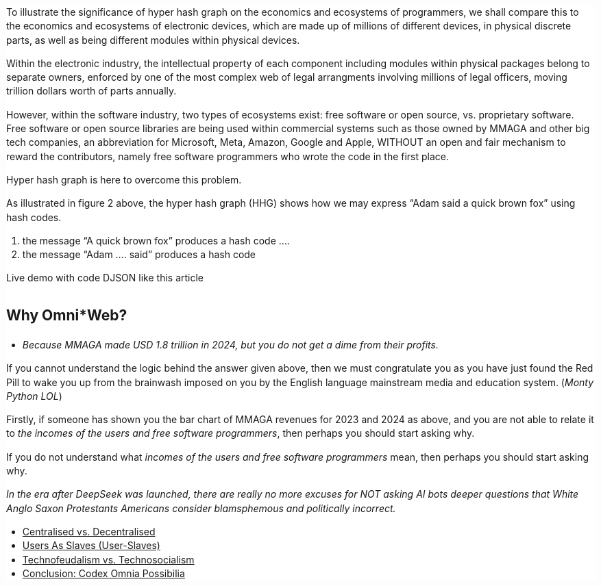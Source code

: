 To illustrate the significance of hyper hash graph on the economics and ecosystems of programmers, we shall compare this to the economics and ecosystems of electronic devices, which are made up of millions of different devices, in physical discrete parts, as well as being different modules within physical devices. 

Within the electronic industry, the intellectual property of each component including modules within physical packages belong to separate owners, enforced by one of the most complex web of legal arrangments involving millions of legal officers, moving trillion dollars worth of parts annually.

However, within the software industry, two types of ecosystems exist: free software or open source, vs. proprietary software. Free software or open source libraries are being used within commercial systems such as those owned by MMAGA and other big tech companies, an abbreviation for Microsoft, Meta, Amazon, Google and Apple, WITHOUT an open and fair mechanism to reward the contributors, namely free software programmers who wrote the code in the first place.

Hyper hash graph is here to overcome this problem.


As illustrated in figure 2 above, the hyper hash graph (HHG) shows how we may express “Adam said a quick brown fox” using hash codes.

1. the message “A quick brown fox” produces a hash code …. 
2. the message “Adam …. said” produces a hash code



Live demo with code DJSON like this article 




## Why Omni*Web?

- *Because MMAGA made USD 1.8 trillion in 2024, but you do not get a dime from their profits.*

If you cannot understand the logic behind the answer given above, then we must congratulate you as you have just found the Red Pill to wake you up from the brainwash imposed on you by the English language mainstream media and education system. (*Monty Python LOL*)

Firstly, if someone has shown you the bar chart of MMAGA revenues for 2023 and 2024 as above, and you are not able to relate it to *the incomes of the users and free software programmers*, then perhaps you should start asking why.

If you do not understand what *incomes of the users and free software programmers* mean, then perhaps you should start asking why.

*In the era after DeepSeek was launched, there are really no more excuses for NOT asking AI bots deeper questions that White Anglo Saxon Protestants Americans consider blamsphemous and politically incorrect.*



- [Centralised vs. Decentralised](https://omnixtar.github.io/why/#centralised-vs-decentralised)
- [Users As Slaves (User-Slaves)](https://omnixtar.github.io/why/#users-as-slaves-user-slaves)
- [Technofeudalism vs. Technosocialism](https://omnixtar.github.io/why/#technofeudalism-vs-technosocialism)
- [Conclusion: Codex Omnia Possibilia](https://omnixtar.github.io/why/#conclusion-codex-omnia-possibilia)

